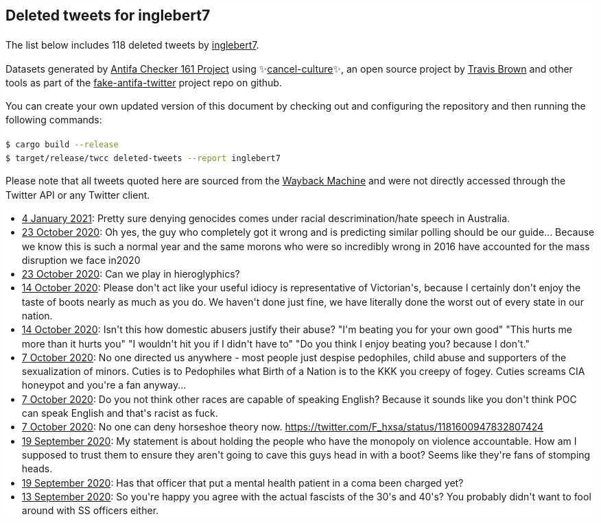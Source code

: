 ## Deleted tweets for inglebert7

The list below includes 118 deleted tweets by
[inglebert7](https://twitter.com/inglebert7).



Datasets generated by [Antifa Checker 161 Project](https://twitter.com/antifacheck161) using ✨[cancel-culture](https://github.com/travisbrown/cancel-culture)✨, an open source project by 
[Travis Brown](https://twitter.com/travisbrown) and other tools as part of the 
[fake-antifa-twitter](https://github.com/antifacheck161/fake-antifa-twitter) project repo on github.

You can create your own updated version of this document by checking out and configuring the
repository and then running the following commands:

```bash
$ cargo build --release
$ target/release/twcc deleted-tweets --report inglebert7
```

Please note that all tweets quoted here are sourced from the
[Wayback Machine](https://web.archive.org) and were not directly accessed through the Twitter API or
any Twitter client.

* [ 4 January 2021](https://web.archive.org/web/20210104122603/https://twitter.com/inglebert7/status/1346070271074000896): Pretty sure denying genocides comes under racial descrimination/hate speech in Australia. 
* [23 October 2020](https://web.archive.org/web/20201023055906/https://twitter.com/inglebert7/status/1319518556321533952): Oh yes, the guy who completely got it wrong and is predicting similar polling should be our guide... Because we know this is such a normal year and the same morons who were so incredibly wrong in 2016 have accounted for the mass disruption we face in2020 
* [23 October 2020](https://web.archive.org/web/20201023055345/https://twitter.com/inglebert7/status/1319517176462594048): Can we play in hieroglyphics? 
* [14 October 2020](https://web.archive.org/web/20201014075143/https://twitter.com/inglebert7/status/1316285499221241856): Please don't act like your useful idiocy is representative of Victorian's, because I certainly don't enjoy the taste of boots nearly as much as you do.  We haven't done just fine, we have literally done the worst out of every state in our nation. 
* [14 October 2020](https://web.archive.org/web/20201014074922/https://twitter.com/inglebert7/status/1316284894922723329): Isn't this how domestic abusers justify their abuse? "I'm beating you for your own good" "This hurts me more than it hurts you" "I wouldn't hit you if I didn't have to"  "Do you think I enjoy beating you? because I don't." 
* [ 7 October 2020](https://web.archive.org/web/20201007204129/https://twitter.com/inglebert7/status/1313941134121418752): No one directed us anywhere - most people just despise pedophiles, child abuse and supporters of the sexualization of minors. Cuties is to Pedophiles what Birth of a Nation is to the KKK you creepy of fogey. Cuties screams CIA honeypot and you're a fan anyway... 
* [ 7 October 2020](https://web.archive.org/web/20201007201513/https://twitter.com/inglebert7/status/1313933878755618816): Do you not think other races are capable of speaking English? Because it sounds like you don't think POC can speak English and that's racist as fuck. 
* [ 7 October 2020](https://web.archive.org/web/20201007021616/https://twitter.com/inglebert7/status/1313658776755478529): No one can deny horseshoe theory now. https://twitter.com/F_hxsa/status/1181600947832807424 
* [19 September 2020](https://web.archive.org/web/20200919204846/https://twitter.com/inglebert7/status/1307421260901572609): My statement is about holding the people who have the monopoly on violence accountable. How am I supposed to trust them to ensure they aren't going to cave this guys head in with a boot?  Seems like they're fans of stomping heads. 
* [19 September 2020](https://web.archive.org/web/20200919051813/https://twitter.com/inglebert7/status/1307187133342384128): Has that officer that put a mental health patient in a coma been charged yet? 
* [13 September 2020](https://web.archive.org/web/20200913223653/https://twitter.com/inglebert7/status/1305274222248255488): So you're happy you agree with the actual fascists of the 30's and 40's?  You probably didn't want to fool around with SS officers either. 